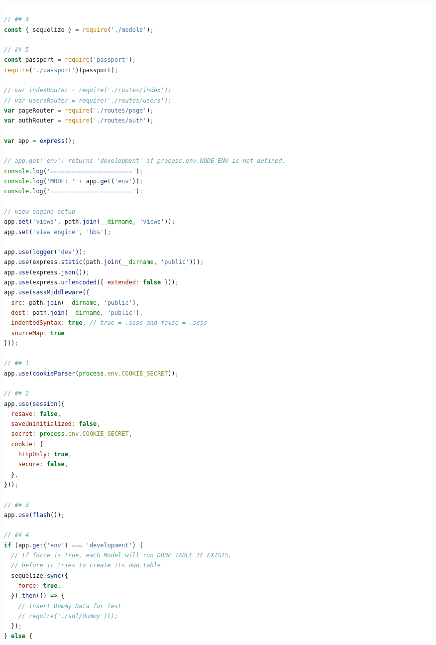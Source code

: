 ```js

// ## 4
const { sequelize } = require('./models');

// ## 5
const passport = require('passport');
require('./passport')(passport);

// var indexRouter = require('./routes/index');
// var usersRouter = require('./routes/users');
var pageRouter = require('./routes/page');
var authRouter = require('./routes/auth');

var app = express();

// app.get('env') returns 'development' if process.env.NODE_ENV is not defined.
console.log('=======================');
console.log('MODE: ' + app.get('env'));
console.log('=======================');

// view engine setup
app.set('views', path.join(__dirname, 'views'));
app.set('view engine', 'hbs');

app.use(logger('dev'));
app.use(express.static(path.join(__dirname, 'public')));
app.use(express.json());
app.use(express.urlencoded({ extended: false }));
app.use(sassMiddleware({
  src: path.join(__dirname, 'public'),
  dest: path.join(__dirname, 'public'),
  indentedSyntax: true, // true = .sass and false = .scss
  sourceMap: true
}));

// ## 1
app.use(cookieParser(process.env.COOKIE_SECRET));

// ## 2
app.use(session({
  resave: false,
  saveUninitialized: false,
  secret: process.env.COOKIE_SECRET,
  cookie: {
    httpOnly: true,
    secure: false,
  },
}));

// ## 3
app.use(flash());

// ## 4
if (app.get('env') === 'development') {
  // If force is true, each Model will run DROP TABLE IF EXISTS, 
  // before it tries to create its own table
  sequelize.sync({
    force: true,
  }).then(() => {
    // Insert Dummy Data for Test
    // require('./sql/dummy')();
  });
} else {
```